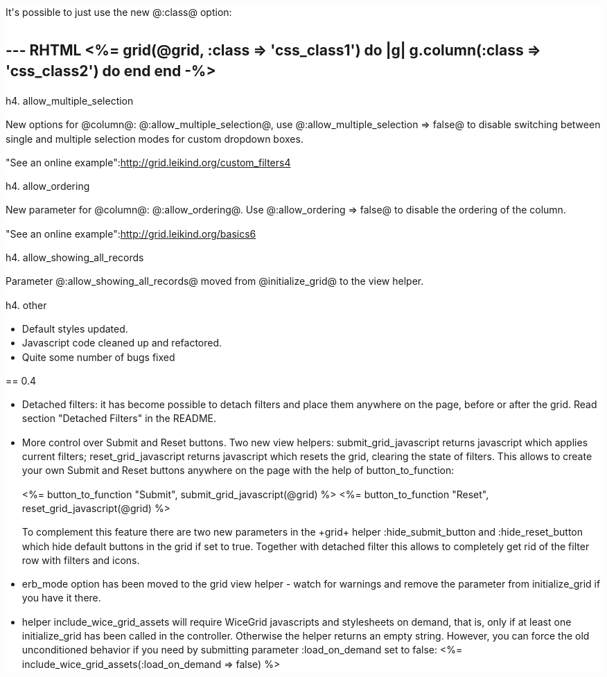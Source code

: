 It's possible to just use the new @:class@ option:

--- RHTML
<%= grid(@grid, :class => 'css_class1') do |g|
  g.column(:class => 'css_class2') do
  end
end -%>
---

h4. allow_multiple_selection

New options for @column@: @:allow_multiple_selection@, use @:allow_multiple_selection => false@ to disable switching between single and multiple selection modes for custom dropdown boxes.

"See an online example":http://grid.leikind.org/custom_filters4

h4. allow_ordering

New parameter for @column@: @:allow_ordering@. Use @:allow_ordering => false@ to disable the ordering of the column.

"See an online example":http://grid.leikind.org/basics6

h4. allow_showing_all_records

Parameter @:allow_showing_all_records@ moved from @initialize_grid@  to the view helper.

h4. other

* Default styles updated.
* Javascript code cleaned up and refactored.
* Quite some number of bugs fixed

== 0.4

* Detached filters: it has become possible to detach filters and place them anywhere on the page, before or after the grid.
  Read section "Detached Filters" in the README.

*  More control over Submit and Reset buttons.
   Two new view helpers: submit_grid_javascript returns javascript which applies current filters; reset_grid_javascript returns javascript
   which resets the grid, clearing the state of filters. This allows to create your own Submit and Reset buttons anywhere on the page
   with the help of button_to_function:

     <%= button_to_function "Submit", submit_grid_javascript(@grid) %>
     <%= button_to_function "Reset",  reset_grid_javascript(@grid) %>

   To complement this feature there are two new parameters in the +grid+ helper :hide_submit_button and :hide_reset_button which
   hide default buttons in the grid if set to true. Together with detached filter this allows to completely
   get rid of the filter row with filters and icons.

* erb_mode option has been moved to the grid view helper - watch for warnings and remove the parameter from initialize_grid if you have it there.

* helper include_wice_grid_assets will require WiceGrid javascripts and stylesheets on demand, that is, only if at least one initialize_grid
  has been called in the controller. Otherwise the helper returns an empty string. However, you can force the old unconditioned behavior if you
  need by submitting  parameter :load_on_demand set to false:
    <%= include_wice_grid_assets(:load_on_demand => false) %>
